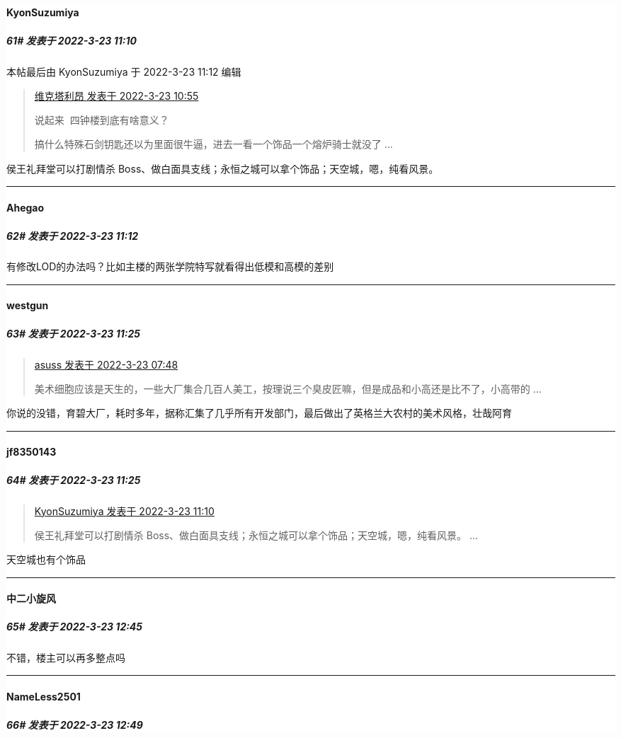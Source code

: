 ####  KyonSuzumiya  
##### 61#       发表于 2022-3-23 11:10

 本帖最后由 KyonSuzumiya 于 2022-3-23 11:12 编辑 
<blockquote><a href="httphttps://bbs.saraba1st.com/2b/forum.php?mod=redirect&amp;goto=findpost&amp;pid=55152355&amp;ptid=2059445" target="_blank">维克塔利昂 发表于 2022-3-23 10:55</a>

说起来  四钟楼到底有啥意义？

搞什么特殊石剑钥匙还以为里面很牛逼，进去一看一个饰品一个熔炉骑士就没了 ...</blockquote>
侯王礼拜堂可以打剧情杀 Boss、做白面具支线；永恒之城可以拿个饰品；天空城，嗯，纯看风景。

*****

####  Ahegao  
##### 62#       发表于 2022-3-23 11:12

有修改LOD的办法吗？比如主楼的两张学院特写就看得出低模和高模的差别



*****

####  westgun  
##### 63#       发表于 2022-3-23 11:25

<blockquote><a href="httphttps://bbs.saraba1st.com/2b/forum.php?mod=redirect&amp;goto=findpost&amp;pid=55150384&amp;ptid=2059445" target="_blank">asuss 发表于 2022-3-23 07:48</a>

美术细胞应该是天生的，一些大厂集合几百人美工，按理说三个臭皮匠嘛，但是成品和小高还是比不了，小高带的 ...</blockquote>
你说的没错，育碧大厂，耗时多年，据称汇集了几乎所有开发部门，最后做出了英格兰大农村的美术风格，壮哉阿育

*****

####  jf8350143  
##### 64#       发表于 2022-3-23 11:25

<blockquote><a href="httphttps://bbs.saraba1st.com/2b/forum.php?mod=redirect&amp;goto=findpost&amp;pid=55152572&amp;ptid=2059445" target="_blank">KyonSuzumiya 发表于 2022-3-23 11:10</a>

侯王礼拜堂可以打剧情杀 Boss、做白面具支线；永恒之城可以拿个饰品；天空城，嗯，纯看风景。 ...</blockquote>
天空城也有个饰品



*****

####  中二小旋风  
##### 65#       发表于 2022-3-23 12:45

不错，楼主可以再多整点吗



*****

####  NameLess2501  
##### 66#       发表于 2022-3-23 12:49

